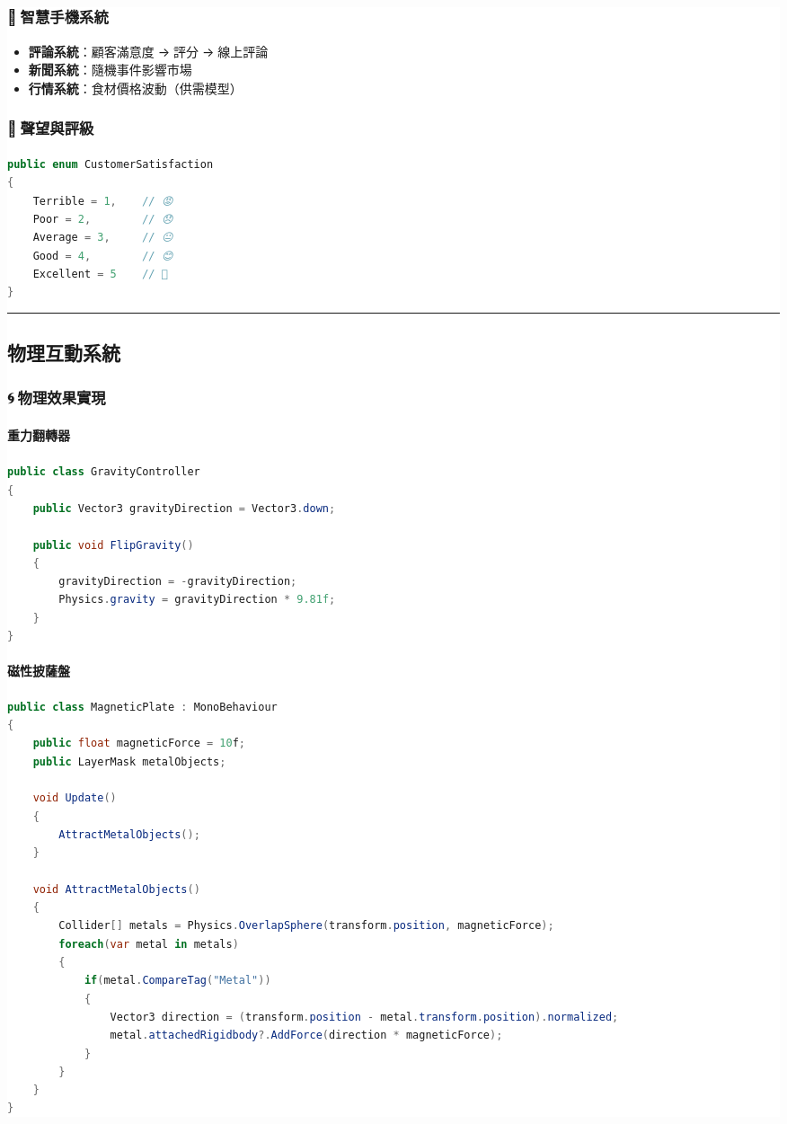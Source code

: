 ### 📱 智慧手機系統
- **評論系統**：顧客滿意度 → 評分 → 線上評論
- **新聞系統**：隨機事件影響市場
- **行情系統**：食材價格波動（供需模型）

### 🌟 聲望與評級
```csharp
public enum CustomerSatisfaction 
{
    Terrible = 1,    // 😡
    Poor = 2,        // 😞 
    Average = 3,     // 😐
    Good = 4,        // 😊
    Excellent = 5    // 🤩
}
```

---

## 物理互動系統

### 🌀 物理效果實現

#### 重力翻轉器
```csharp
public class GravityController 
{
    public Vector3 gravityDirection = Vector3.down;
    
    public void FlipGravity()
    {
        gravityDirection = -gravityDirection;
        Physics.gravity = gravityDirection * 9.81f;
    }
}
```

#### 磁性披薩盤
```csharp
public class MagneticPlate : MonoBehaviour 
{
    public float magneticForce = 10f;
    public LayerMask metalObjects;
    
    void Update()
    {
        AttractMetalObjects();
    }
    
    void AttractMetalObjects()
    {
        Collider[] metals = Physics.OverlapSphere(transform.position, magneticForce);
        foreach(var metal in metals)
        {
            if(metal.CompareTag("Metal"))
            {
                Vector3 direction = (transform.position - metal.transform.position).normalized;
                metal.attachedRigidbody?.AddForce(direction * magneticForce);
            }
        }
    }
}
```
